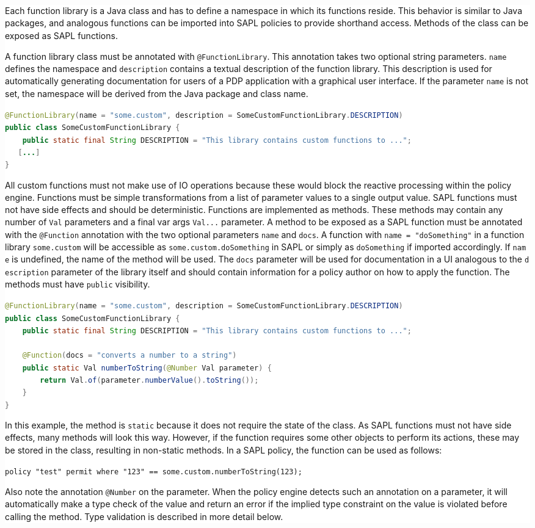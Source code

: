 Each function library is a Java class and has to define a namespace in which its functions reside. This behavior is similar to Java packages, and analogous functions can be imported into SAPL policies to provide shorthand access. Methods of the class can be exposed as SAPL functions.

A function library class must be annotated with `@FunctionLibrary`. This annotation takes two optional string parameters. `name` defines the namespace and `description` contains a textual description of the function library. This description is used for automatically generating documentation for users of a PDP application with a graphical user interface. If the parameter `name` is not set, the namespace will be derived from the Java package and class name.

```java
@FunctionLibrary(name = "some.custom", description = SomeCustomFunctionLibrary.DESCRIPTION)
public class SomeCustomFunctionLibrary {
	public static final String DESCRIPTION = "This library contains custom functions to ...";
   [...]
}
```

All custom functions must not make use of IO operations because these would block the reactive processing within the policy engine. Functions must be simple transformations from a list of parameter values to a single output value. SAPL functions must not have side effects and should be deterministic. Functions are implemented as methods. These methods may contain any number of `Val` parameters and a final var args `Val...` parameter. A method to be exposed as a SAPL function must be annotated with the `@Function` annotation with the two optional parameters `name` and `docs`. A function with `name = "doSomething"` in a function library `some.custom` will be accessible as `some.custom.doSomething` in SAPL or simply as `doSomething` if imported accordingly. If `name` is undefined, the name of the method will be used. The `docs` parameter will be used for documentation in a UI analogous to the `description` parameter of the library itself and should contain information for a policy author on how to apply the function. The methods must have `public` visibility.

```java
@FunctionLibrary(name = "some.custom", description = SomeCustomFunctionLibrary.DESCRIPTION)
public class SomeCustomFunctionLibrary {
	public static final String DESCRIPTION = "This library contains custom functions to ...";

	@Function(docs = "converts a number to a string")
	public static Val numberToString(@Number Val parameter) {
		return Val.of(parameter.numberValue().toString());
	}
}
```

In this example, the method is `static` because it does not require the state of the class. As SAPL functions must not have side effects, many methods will look this way. However, if the function requires some other objects to perform its actions, these may be stored in the class, resulting in non-static methods. In a SAPL policy, the function can be used as follows:

```
policy "test" permit where "123" == some.custom.numberToString(123);
```

Also note the annotation `@Number` on the parameter. When the policy engine detects such an annotation on a parameter, it will automatically make a type check of the value and return an error if the implied type constraint on the value is violated before calling the method. Type validation is described in more detail below.

